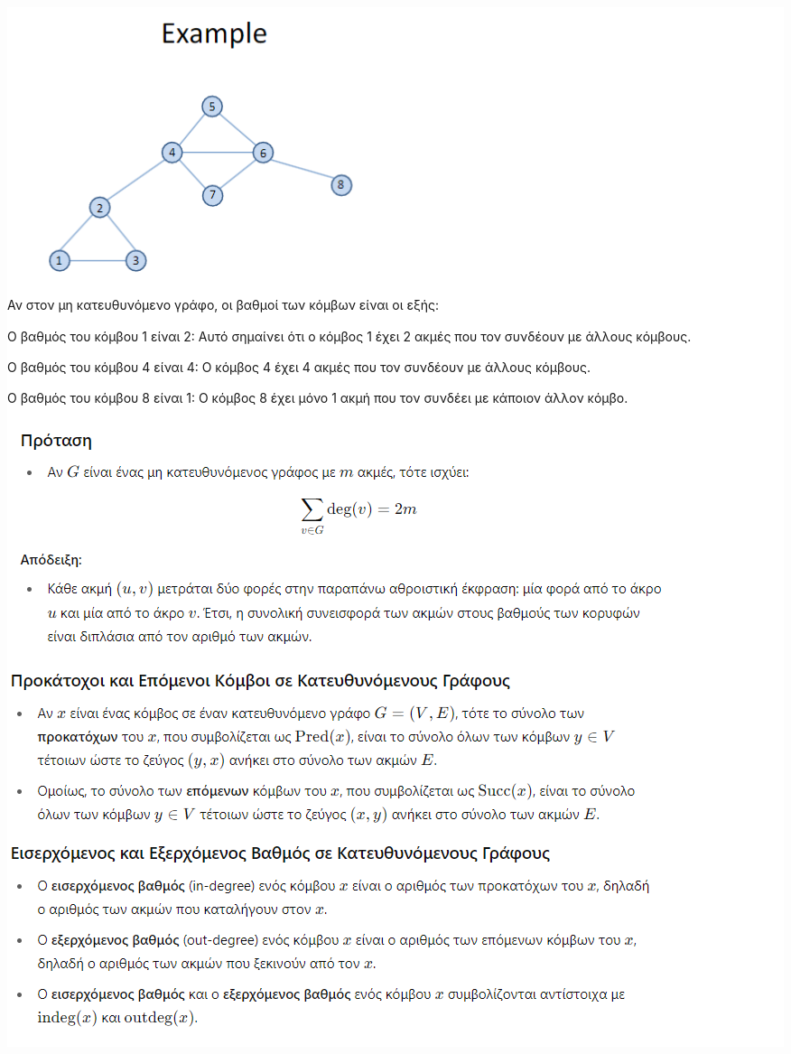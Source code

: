 ![alt text](image-25.png)

Αν στον μη κατευθυνόμενο γράφο, οι βαθμοί των κόμβων είναι οι εξής:

Ο βαθμός του κόμβου 1 είναι 2: Αυτό σημαίνει ότι ο κόμβος 1 έχει 2 ακμές που τον συνδέουν με άλλους κόμβους.

Ο βαθμός του κόμβου 4 είναι 4: Ο κόμβος 4 έχει 4 ακμές που τον συνδέουν με άλλους κόμβους.

Ο βαθμός του κόμβου 8 είναι 1: Ο κόμβος 8 έχει μόνο 1 ακμή που τον συνδέει με κάποιον άλλον κόμβο.

![alt text](image-26.png)

![alt text](image-27.png)
